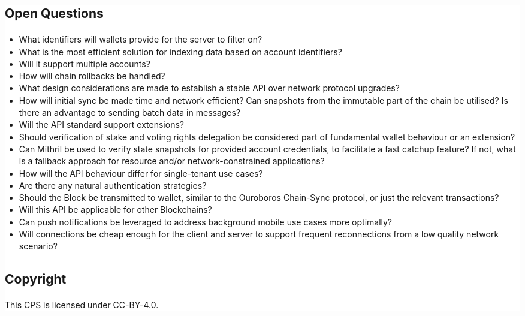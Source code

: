 ## Open Questions
- What identifiers will wallets provide for the server to filter on?
- What is the most efficient solution for indexing data based on account identifiers?
- Will it support multiple accounts?
- How will chain rollbacks be handled?
- What design considerations are made to establish a stable API over network protocol upgrades?
- How will initial sync be made time and network efficient? Can snapshots from the immutable part of the chain be utilised? Is there an advantage to sending batch data in messages?
- Will the API standard support extensions?
- Should verification of stake and voting rights delegation be considered part of fundamental wallet behaviour or an extension?
- Can Mithril be used to verify state snapshots for provided account credentials, to facilitate a fast catchup feature? If not, what is a fallback approach for resource and/or network-constrained applications?
- How will the API behaviour differ for single-tenant use cases?
- Are there any natural authentication strategies?
- Should the Block be transmitted to wallet, similar to the Ouroboros Chain-Sync protocol, or just the relevant transactions?   
- Will this API be applicable for other Blockchains?
- Can push notifications be leveraged to address background mobile use cases more optimally?
- Will connections be cheap enough for the client and server to support frequent reconnections from a low quality network scenario?

## Copyright
This CPS is licensed under [CC-BY-4.0](https://creativecommons.org/licenses/by/4.0/legalcode).

[Cardano DB Sync]: https://github.com/IntersectMBO/cardano-db-sync
[Blockfrost WebSocket Link]: https://github.com/blockfrost/blockfrost-websocket-link
